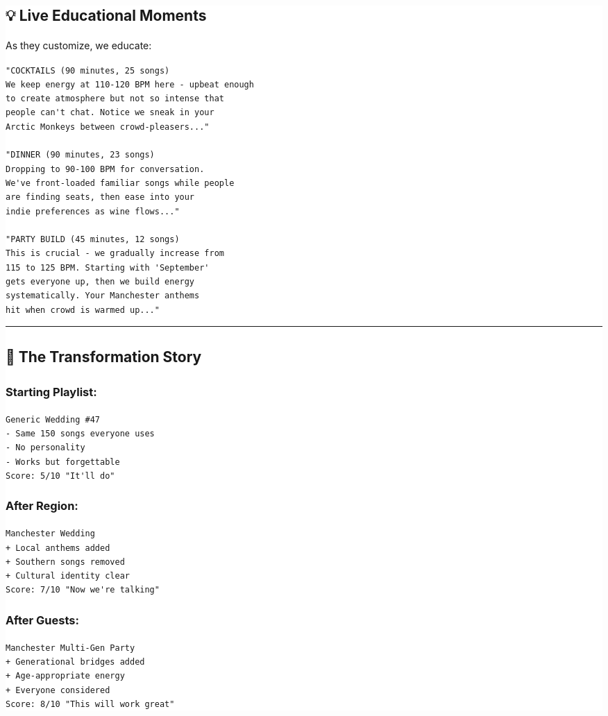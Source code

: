 
## 💡 Live Educational Moments

As they customize, we educate:

```
"COCKTAILS (90 minutes, 25 songs)
We keep energy at 110-120 BPM here - upbeat enough 
to create atmosphere but not so intense that 
people can't chat. Notice we sneak in your 
Arctic Monkeys between crowd-pleasers..."

"DINNER (90 minutes, 23 songs)  
Dropping to 90-100 BPM for conversation. 
We've front-loaded familiar songs while people 
are finding seats, then ease into your 
indie preferences as wine flows..."

"PARTY BUILD (45 minutes, 12 songs)
This is crucial - we gradually increase from 
115 to 125 BPM. Starting with 'September' 
gets everyone up, then we build energy 
systematically. Your Manchester anthems 
hit when crowd is warmed up..."
```

---

## 🎯 The Transformation Story

### Starting Playlist:
```
Generic Wedding #47
- Same 150 songs everyone uses
- No personality
- Works but forgettable
Score: 5/10 "It'll do"
```

### After Region:
```
Manchester Wedding
+ Local anthems added
+ Southern songs removed  
+ Cultural identity clear
Score: 7/10 "Now we're talking"
```

### After Guests:
```
Manchester Multi-Gen Party
+ Generational bridges added
+ Age-appropriate energy
+ Everyone considered
Score: 8/10 "This will work great"
```
